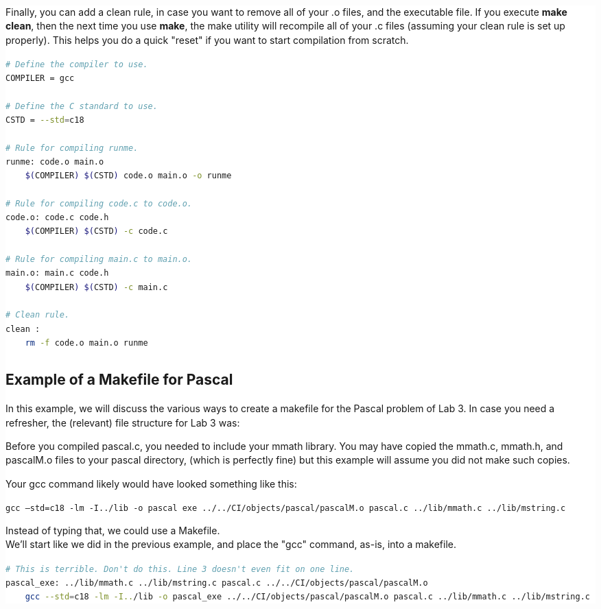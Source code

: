 Finally, you can add a clean rule, in case you want to remove all of
your .o files, and the executable file. If you execute **make clean**,
then the next time you use **make**, the make utility will recompile all
of your .c files (assuming your clean rule is set up properly). This
helps you do a quick "reset" if you want to start compilation from
scratch.

``` bash
# Define the compiler to use. 
COMPILER = gcc

# Define the C standard to use.
CSTD = --std=c18

# Rule for compiling runme.
runme: code.o main.o
    $(COMPILER) $(CSTD) code.o main.o -o runme

# Rule for compiling code.c to code.o.
code.o: code.c code.h
    $(COMPILER) $(CSTD) -c code.c     

# Rule for compiling main.c to main.o.
main.o: main.c code.h
    $(COMPILER) $(CSTD) -c main.c

# Clean rule.
clean :
    rm -f code.o main.o runme
```

## Example of a Makefile for Pascal

In this example, we will discuss the various ways to create a makefile
for the Pascal problem of Lab 3. In case you need a refresher, the
(relevant) file structure for Lab 3 was:

Before you compiled pascal.c, you needed to include your mmath library.
You may have copied the mmath.c, mmath.h, and pascalM.o files to your
pascal directory, (which is perfectly fine) but this example will assume
you did not make such copies.

Your gcc command likely would have looked something like this:  


```plaintext
gcc –std=c18 -lm -I../lib -o pascal exe ../../CI/objects/pascal/pascalM.o pascal.c ../lib/mmath.c ../lib/mstring.c
```

Instead of typing that, we could use a Makefile.  
We’ll start like we did in the previous example, and place the "gcc"
command, as-is, into a makefile.

``` bash
# This is terrible. Don't do this. Line 3 doesn't even fit on one line. 
pascal_exe: ../lib/mmath.c ../lib/mstring.c pascal.c ../../CI/objects/pascal/pascalM.o
    gcc --std=c18 -lm -I../lib -o pascal_exe ../../CI/objects/pascal/pascalM.o pascal.c ../lib/mmath.c ../lib/mstring.c
```
